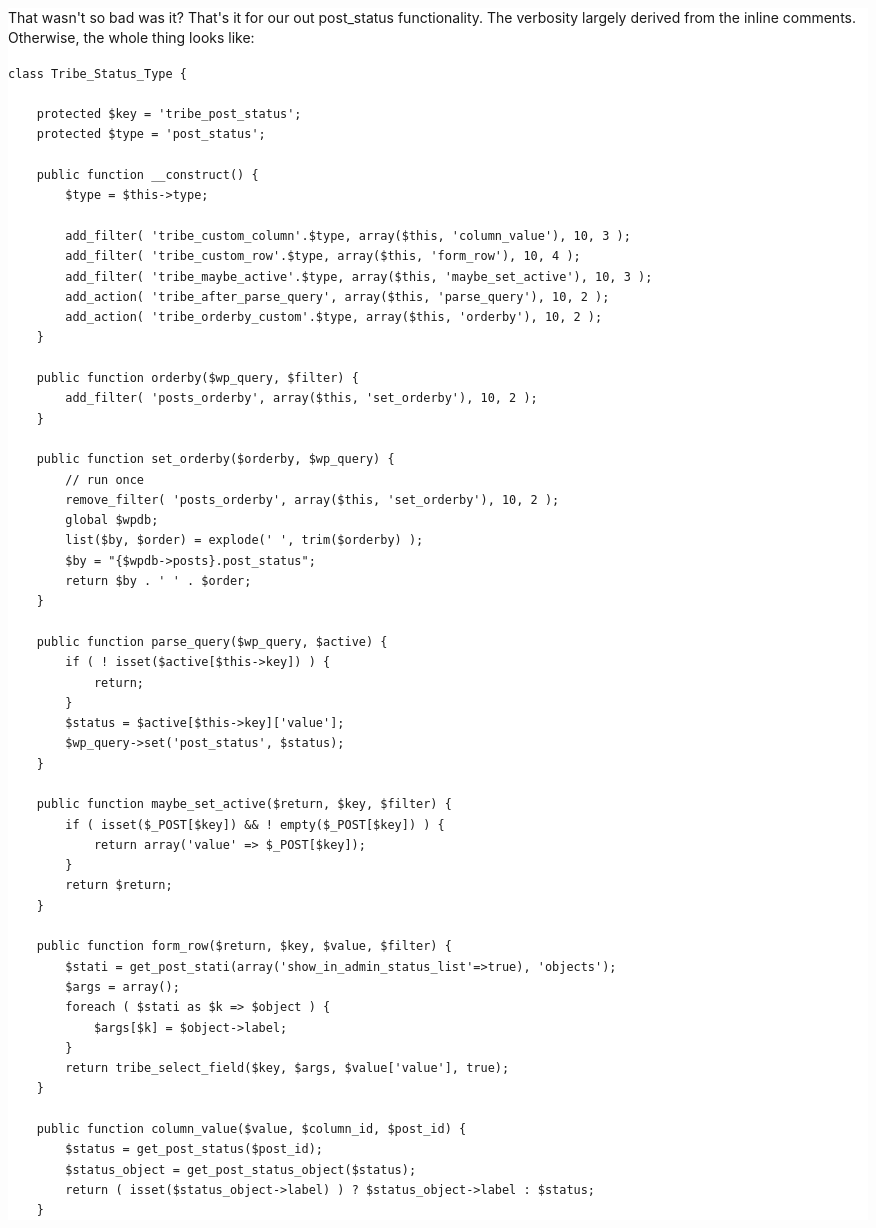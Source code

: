 That wasn't so bad was it? That's it for our out post_status functionality. The verbosity largely derived from the inline comments. Otherwise, the whole thing looks like:

	class Tribe_Status_Type {

		protected $key = 'tribe_post_status';
		protected $type = 'post_status';

		public function __construct() {
			$type = $this->type;

			add_filter( 'tribe_custom_column'.$type, array($this, 'column_value'), 10, 3 );
			add_filter( 'tribe_custom_row'.$type, array($this, 'form_row'), 10, 4 );
			add_filter( 'tribe_maybe_active'.$type, array($this, 'maybe_set_active'), 10, 3 );
			add_action( 'tribe_after_parse_query', array($this, 'parse_query'), 10, 2 );
			add_action( 'tribe_orderby_custom'.$type, array($this, 'orderby'), 10, 2 );
		}

		public function orderby($wp_query, $filter) {
			add_filter( 'posts_orderby', array($this, 'set_orderby'), 10, 2 );
		}

		public function set_orderby($orderby, $wp_query) {
			// run once
			remove_filter( 'posts_orderby', array($this, 'set_orderby'), 10, 2 );
			global $wpdb;
			list($by, $order) = explode(' ', trim($orderby) );
			$by = "{$wpdb->posts}.post_status";
			return $by . ' ' . $order;
		}

		public function parse_query($wp_query, $active) {
			if ( ! isset($active[$this->key]) ) {
				return;
			}
			$status = $active[$this->key]['value'];
			$wp_query->set('post_status', $status);
		}
		
		public function maybe_set_active($return, $key, $filter) {
			if ( isset($_POST[$key]) && ! empty($_POST[$key]) ) {
				return array('value' => $_POST[$key]);
			}
			return $return;
		}
		
		public function form_row($return, $key, $value, $filter) {
			$stati = get_post_stati(array('show_in_admin_status_list'=>true), 'objects');
			$args = array();
			foreach ( $stati as $k => $object ) {
				$args[$k] = $object->label;
			}
			return tribe_select_field($key, $args, $value['value'], true);
		}
		
		public function column_value($value, $column_id, $post_id) {
			$status = get_post_status($post_id);
			$status_object = get_post_status_object($status);
			return ( isset($status_object->label) ) ? $status_object->label : $status;
		}
		